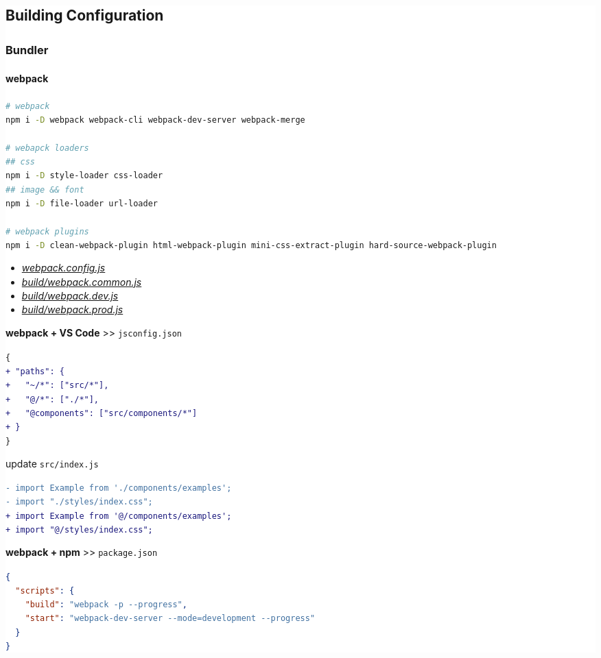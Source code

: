 ## Building Configuration

### Bundler

#### webpack

```sh
# webpack
npm i -D webpack webpack-cli webpack-dev-server webpack-merge

# webapck loaders
## css
npm i -D style-loader css-loader
## image && font
npm i -D file-loader url-loader

# webpack plugins
npm i -D clean-webpack-plugin html-webpack-plugin mini-css-extract-plugin hard-source-webpack-plugin
```

- _[webpack.config.js][webpack.config.js]_
- _[build/webpack.common.js][webpack.common.js]_
- _[build/webpack.dev.js][webpack.dev.js]_
- _[build/webpack.prod.js][webpack.prod.js]_

**webpack + VS Code** >> `jsconfig.json`

```diff
{
+ "paths": {
+   "~/*": ["src/*"],
+   "@/*": ["./*"],
+   "@components": ["src/components/*"]
+ }
}
```

update `src/index.js`

```diff
- import Example from './components/examples';
- import "./styles/index.css";
+ import Example from '@/components/examples';
+ import "@/styles/index.css";
```

**webpack + npm** >> `package.json`

```json
{
  "scripts": {
    "build": "webpack -p --progress",
    "start": "webpack-dev-server --mode=development --progress"
  }
}
```


[nvmrc]: ../.nvmrc
[npmrc]: ../.npmrc
[package.json]: ../package.json
[gitattributes]: ../.gitattributes
[gitignore]: ../.gitignore
[editorconfig]: ../.editorconfig
[settings.json]: ../.vscode/settings.json
[extensions.json]: ../.vscode/extensions.json
[tasks.json]: ../.vscode/tasks.json
[launch.json]: ../.vscode/launch.json
[jsconfig.json]: ../jsconfig.json
[webpack.config.js]: ../webpack.config.js
[webpack.common.js]: ../build/webpack.common.js
[webpack.dev.js]: ../build/webpack.dev.js
[webpack.prod.js]: ../build/webpack.prod.js
[babel.config.js]: ../babel.config.js
[postcss.config.js]: ../postcss.config.js
[prettierrc.js]: ../.prettierrc.js
[prettierignore]: ../.prettierignore
[browserslistrc]: ../.browserslistrc
[stylelintrc.js]: ../.stylelintrc.js
[stylelintignore]: ../.stylelintignore
[eslintrc.js]: ../.eslintrc.js
[eslintignore]: ../.eslintignore
[huskyrc.js]: ../.huskyrc.js
[.travis.yml]: ../.travis.yml
[npmrc-url]: https://docs.npmjs.com/files/npmrc
[gitattributes-url]: https://git-scm.com/docs/gitattributes
[gitignore-url]: https://git-scm.com/docs/gitignore